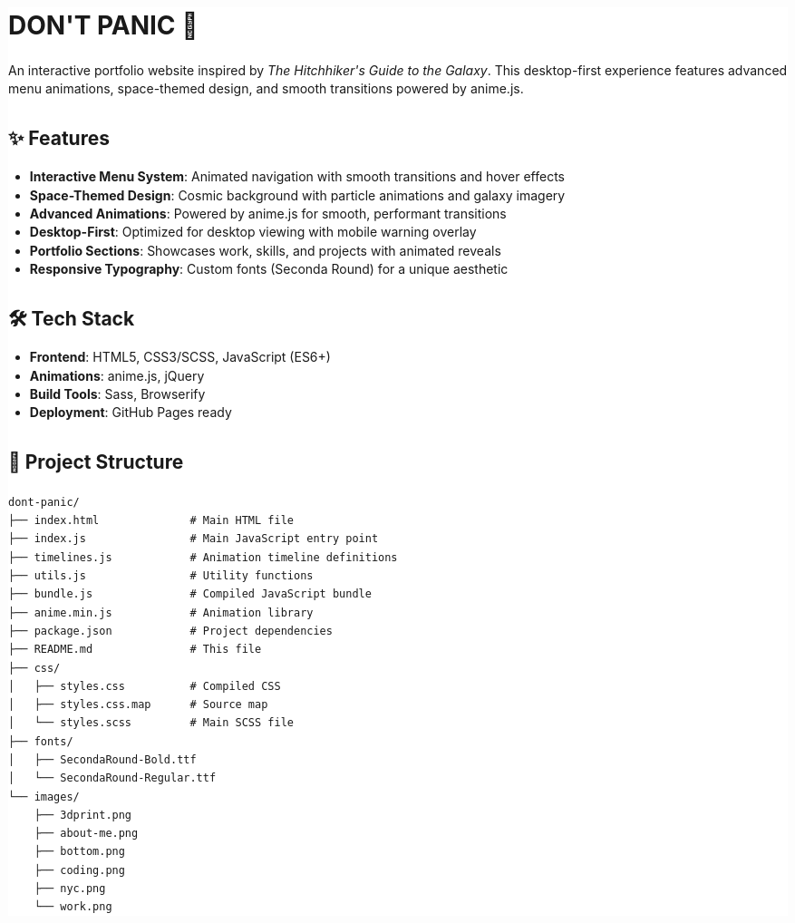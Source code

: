 # DON'T PANIC 🚀

An interactive portfolio website inspired by *The Hitchhiker's Guide to the Galaxy*. This desktop-first experience features advanced menu animations, space-themed design, and smooth transitions powered by anime.js.

## ✨ Features

- **Interactive Menu System**: Animated navigation with smooth transitions and hover effects
- **Space-Themed Design**: Cosmic background with particle animations and galaxy imagery
- **Advanced Animations**: Powered by anime.js for smooth, performant transitions
- **Desktop-First**: Optimized for desktop viewing with mobile warning overlay
- **Portfolio Sections**: Showcases work, skills, and projects with animated reveals
- **Responsive Typography**: Custom fonts (Seconda Round) for a unique aesthetic

## 🛠️ Tech Stack

- **Frontend**: HTML5, CSS3/SCSS, JavaScript (ES6+)
- **Animations**: anime.js, jQuery
- **Build Tools**: Sass, Browserify
- **Deployment**: GitHub Pages ready

## 📁 Project Structure

```
dont-panic/
├── index.html              # Main HTML file
├── index.js                # Main JavaScript entry point
├── timelines.js            # Animation timeline definitions
├── utils.js                # Utility functions
├── bundle.js               # Compiled JavaScript bundle
├── anime.min.js            # Animation library
├── package.json            # Project dependencies
├── README.md               # This file
├── css/
│   ├── styles.css          # Compiled CSS
│   ├── styles.css.map      # Source map
│   └── styles.scss         # Main SCSS file
├── fonts/
│   ├── SecondaRound-Bold.ttf
│   └── SecondaRound-Regular.ttf
└── images/
    ├── 3dprint.png
    ├── about-me.png
    ├── bottom.png
    ├── coding.png
    ├── nyc.png
    └── work.png
```
